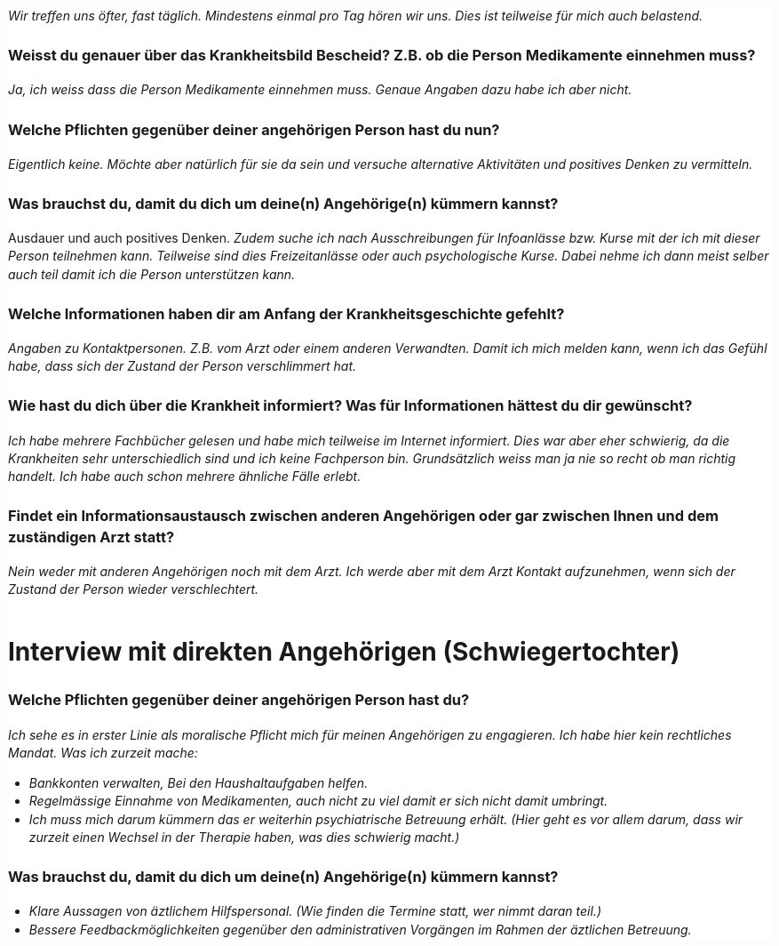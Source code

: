 _Wir treffen uns öfter, fast täglich. Mindestens einmal pro Tag hören wir uns. Dies ist teilweise für mich auch belastend._
### Weisst du genauer über das Krankheitsbild Bescheid? Z.B. ob die Person Medikamente einnehmen muss?
_Ja, ich weiss dass die Person Medikamente einnehmen muss. Genaue Angaben dazu habe ich aber nicht._
### Welche Pflichten gegenüber deiner angehörigen Person hast du nun?
_Eigentlich keine. Möchte aber natürlich für sie da sein und versuche alternative Aktivitäten und positives Denken zu vermitteln._
### Was brauchst du, damit du dich um deine(n) Angehörige(n) kümmern kannst?
Ausdauer und auch positives Denken.
_Zudem suche ich nach Ausschreibungen für Infoanlässe bzw. Kurse mit der ich mit dieser Person teilnehmen kann. Teilweise sind dies Freizeitanlässe oder auch psychologische Kurse. Dabei nehme ich dann meist selber auch teil damit ich die Person unterstützen kann._
### Welche Informationen haben dir am Anfang der Krankheitsgeschichte gefehlt?
_Angaben zu Kontaktpersonen. Z.B. vom Arzt oder einem anderen Verwandten. Damit ich mich melden kann, wenn ich das Gefühl habe, dass sich der Zustand der Person verschlimmert hat._
### Wie hast du dich über die Krankheit informiert? Was für Informationen hättest du dir gewünscht?
_Ich habe mehrere Fachbücher gelesen und habe mich teilweise im Internet informiert. Dies war aber eher schwierig, da die Krankheiten sehr unterschiedlich sind und ich keine Fachperson bin. Grundsätzlich weiss man ja nie so recht ob man richtig handelt. Ich habe auch schon mehrere ähnliche Fälle erlebt._
### Findet ein Informationsaustausch zwischen anderen Angehörigen oder gar zwischen Ihnen und dem zuständigen Arzt statt?
_Nein weder mit anderen Angehörigen noch mit dem Arzt. Ich werde aber mit dem Arzt Kontakt aufzunehmen, wenn sich der Zustand der Person wieder verschlechtert._

# Interview mit direkten Angehörigen (Schwiegertochter)
### Welche Pflichten gegenüber deiner angehörigen Person hast du?
_Ich sehe es in erster Linie als moralische Pflicht mich für meinen Angehörigen zu engagieren. Ich habe hier kein rechtliches Mandat._
_Was ich zurzeit mache:_
* _Bankkonten verwalten, Bei den Haushaltaufgaben helfen._
* _Regelmässige Einnahme von Medikamenten, auch nicht zu viel damit er sich nicht damit umbringt._
* _Ich muss mich darum kümmern das er weiterhin psychiatrische Betreuung erhält. (Hier geht es vor allem darum, dass wir zurzeit einen Wechsel in der Therapie haben, was dies schwierig macht.)_

### Was brauchst du, damit du dich um deine(n) Angehörige(n) kümmern kannst?
* _Klare Aussagen von äztlichem Hilfspersonal. (Wie finden die Termine statt, wer nimmt daran teil.)_
* _Bessere Feedbackmöglichkeiten gegenüber den administrativen Vorgängen im Rahmen der äztlichen Betreuung._
